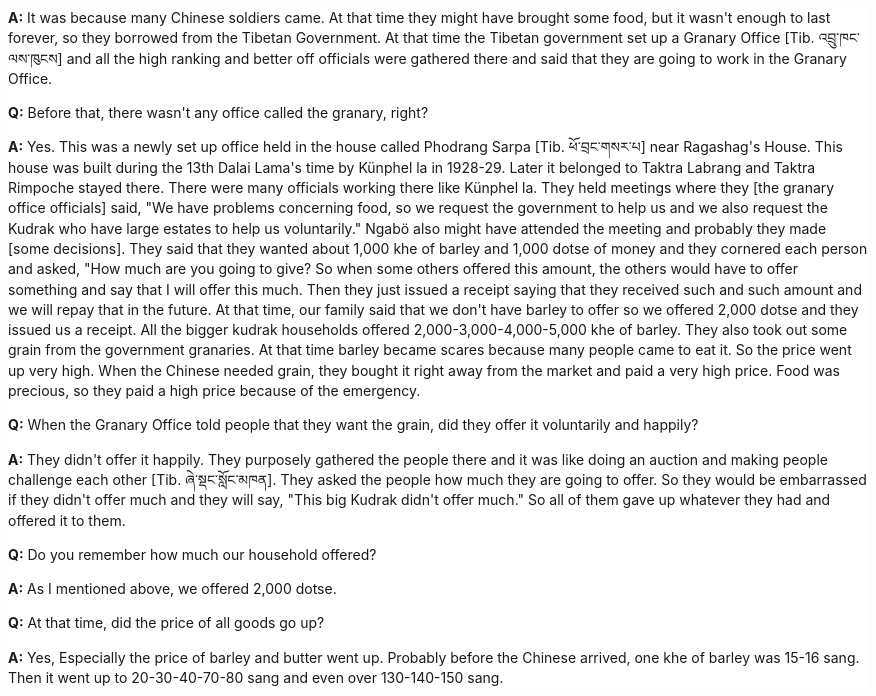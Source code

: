 **A:**  It was because many Chinese soldiers came. At that time they might have brought some food, but it wasn't enough to last forever, so they borrowed from the Tibetan Government. At that time the Tibetan government set up a Granary Office [Tib. འབྲུ་ཁང་ལས་ཁུངས] and all the high ranking and better off officials were gathered there and said that they are going to work in the Granary Office.   

**Q:**  Before that, there wasn't any office called the granary, right?   

**A:**  Yes. This was a newly set up office held in the house called Phodrang Sarpa [Tib. ཕོ་བྲང་གསར་པ] near <span class="tooltip" data-text="[tib. རག་ཁ་ཤག] The family name of a well known aristocratic official who was a Kalön in the 1950s.">Ragashag</span>'s House. This house was built during the 13th Dalai Lama's time by <span class="tooltip" data-text="[tib. ཀུན་འཕེལ] The name of the favorite of the 13th Dalai Lama who became politically powerful during the later period of the 13th Dalai Lama&#x27;s reign.">Künphel</span> la in 1928-29. Later it belonged to <span class="tooltip" data-text="[tib. སྟག་བྲག] The regent of Tibet who replaced Reting in 1941 and served until 1950 when the 14th Dalai Lama assumed power.">Taktra</span> Labrang and Taktra Rimpoche stayed there. There were many officials working there like Künphel la. They held meetings where they [the granary office officials] said, "We have problems concerning food, so we request the government to help us and we also request the Kudrak who have large estates to help us voluntarily." Ngabö also might have attended the meeting and probably they made [some decisions]. They said that they wanted about 1,000 <span class="tooltip" data-text="[tib. ཁལ] A traditional volume measurement used for measuring grain in traditional Tibetan society. Sizes of this unit varied somewhat, but the official government khe (called mkhar ru or bstan dzin mkha ru) weighed about 28-31 pounds for barley. It was used to convey the size of fields. For example, a field said to be 10 khe in size meant that 10 khe of seed could be sown on that field.">khe</span> of barley and 1,000 <span class="tooltip" data-text="[tib. རྡོ་ཚད] A currency unit in traditional Tibet that was equal to 50 ngüsang.">dotse</span> of money and they cornered each person and asked, "How much are you going to give? So when some others offered this amount, the others would have to offer something and say that I will offer this much. Then they just issued a receipt saying that they received such and such amount and we will repay that in the future. At that time, our family said that we don't have barley to offer so we offered 2,000 dotse and they issued us a receipt. All the bigger <span class="tooltip" data-text="[tib. སྐུ་དྲག] 1. A member of the lay aristocracy. 2. Title for government lay and monk officials. 3. A name occasionally used for the top leaders/officials in a monastery.">kudrak</span> households offered 2,000-3,000-4,000-5,000 khe of barley. They also took out some grain from the government granaries. At that time barley became scares because many people came to eat it. So the price went up very high. When the Chinese needed grain, they bought it right away from the market and paid a very high price. Food was precious, so they paid a high price because of the emergency.   

**Q:**  When the Granary Office told people that they want the grain, did they offer it voluntarily and happily?   

**A:**  They didn't offer it happily. They purposely gathered the people there and it was like doing an auction and making people challenge each other [Tib. ཞེ་སྡང་སློང་མཁན]. They asked the people how much they are going to offer. So they would be embarrassed if they didn't offer much and they will say, "This big Kudrak didn't offer much." So all of them gave up whatever they had and offered it to them.   

**Q:**  Do you remember how much our household offered?   

**A:**  As I mentioned above, we offered 2,000 dotse.   

**Q:**  At that time, did the price of all goods go up?   

**A:**  Yes, Especially the price of barley and butter went up. Probably before the Chinese arrived, one <span class="tooltip" data-text="[tib. ཁལ] A traditional volume measurement used for measuring grain in traditional Tibetan society. Sizes of this unit varied somewhat, but the official government khe (called mkhar ru or bstan dzin mkha ru) weighed about 28-31 pounds for barley. It was used to convey the size of fields. For example, a field said to be 10 khe in size meant that 10 khe of seed could be sown on that field.">khe</span> of barley was 15-16 <span class="tooltip" data-text="[tib. སྲང] A unit of traditional Tibetan currency. It was also called ngüsang [tib. དངུལ་སྲང]. 50 nügsang = 1 dotse; 10 sho = 1 nügsang; 20 5-karma coins = 1 ngüsang. There were also paper currency notes of 7-sang, 25-sang, and 10-sang denominations.">sang</span>. Then it went up to 20-30-40-70-80 sang and even over 130-140-150 sang.   
